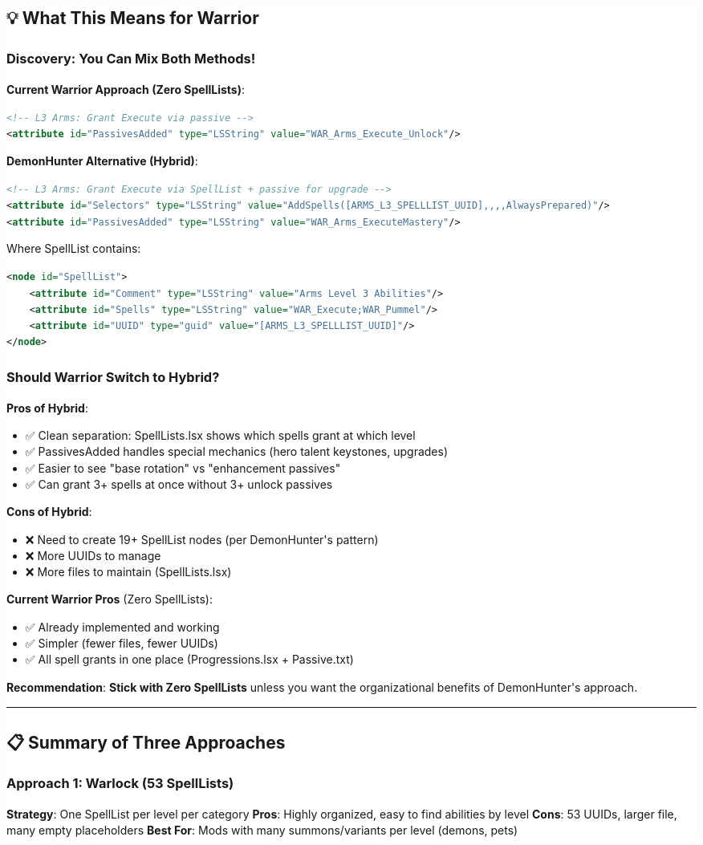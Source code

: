 
## 💡 What This Means for Warrior

### Discovery: You Can Mix Both Methods!

**Current Warrior Approach (Zero SpellLists)**:
```xml
<!-- L3 Arms: Grant Execute via passive -->
<attribute id="PassivesAdded" type="LSString" value="WAR_Arms_Execute_Unlock"/>
```

**DemonHunter Alternative (Hybrid)**:
```xml
<!-- L3 Arms: Grant Execute via SpellList + passive for upgrade -->
<attribute id="Selectors" type="LSString" value="AddSpells([ARMS_L3_SPELLLIST_UUID],,,,AlwaysPrepared)"/>
<attribute id="PassivesAdded" type="LSString" value="WAR_Arms_ExecuteMastery"/>
```

Where SpellList contains:
```xml
<node id="SpellList">
    <attribute id="Comment" type="LSString" value="Arms Level 3 Abilities"/>
    <attribute id="Spells" type="LSString" value="WAR_Execute;WAR_Pummel"/>
    <attribute id="UUID" type="guid" value="[ARMS_L3_SPELLLIST_UUID]"/>
</node>
```

### Should Warrior Switch to Hybrid?

**Pros of Hybrid**:
- ✅ Clean separation: SpellLists.lsx shows which spells grant at which level
- ✅ PassivesAdded handles special mechanics (hero talent keystones, upgrades)
- ✅ Easier to see "base rotation" vs "enhancement passives"
- ✅ Can grant 3+ spells at once without 3+ unlock passives

**Cons of Hybrid**:
- ❌ Need to create 19+ SpellList nodes (per DemonHunter's pattern)
- ❌ More UUIDs to manage
- ❌ More files to maintain (SpellLists.lsx)

**Current Warrior Pros** (Zero SpellLists):
- ✅ Already implemented and working
- ✅ Simpler (fewer files, fewer UUIDs)
- ✅ All spell grants in one place (Progressions.lsx + Passive.txt)

**Recommendation**: **Stick with Zero SpellLists** unless you want the organizational benefits of DemonHunter's approach.

---

## 📋 Summary of Three Approaches

### Approach 1: Warlock (53 SpellLists)
**Strategy**: One SpellList per level per category
**Pros**: Highly organized, easy to find abilities by level
**Cons**: 53 UUIDs, larger file, many empty placeholders
**Best For**: Mods with many summons/variants per level (demons, pets)
